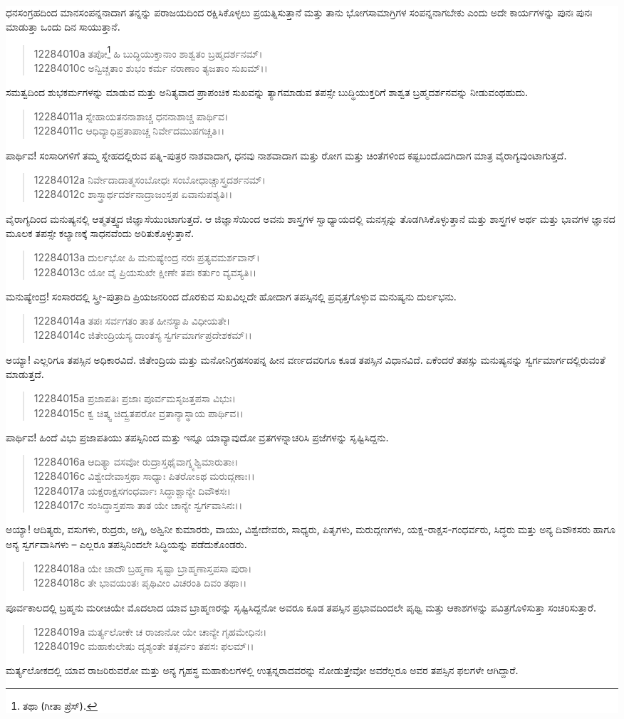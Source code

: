 ಧನಸಂಗ್ರಹದಿಂದ ಮಾನಸಂಪನ್ನನಾದಾಗ ತನ್ನನ್ನು ಪರಾಜಯದಿಂದ ರಕ್ಷಿಸಿಕೊಳ್ಳಲು ಪ್ರಯತ್ನಿಸುತ್ತಾನೆ ಮತ್ತು ತಾನು ಭೋಗಸಾಮಾಗ್ರಿಗಳ ಸಂಪನ್ನನಾಗಬೇಕು ಎಂದು ಅದೇ ಕಾರ್ಯಗಳನ್ನು ಪುನಃ  ಪುನಃ ಮಾಡುತ್ತಾ ಒಂದು ದಿನ ಸಾಯುತ್ತಾನೆ.

> 12284010a ತಪೋ[^1] ಹಿ ಬುದ್ಧಿಯುಕ್ತಾನಾಂ ಶಾಶ್ವತಂ ಬ್ರಹ್ಮದರ್ಶನಮ್।  
12284010c ಅನ್ವಿಚ್ಚತಾಂ ಶುಭಂ ಕರ್ಮ ನರಾಣಾಂ ತ್ಯಜತಾಂ ಸುಖಮ್।।

ಸಮತ್ವದಿಂದ ಶುಭಕರ್ಮಗಳನ್ನು ಮಾಡುವ ಮತ್ತು ಅನಿತ್ಯವಾದ ಪ್ರಾಪಂಚಿಕ ಸುಖವನ್ನು ತ್ಯಾಗಮಾಡುವ ತಪಸ್ಸೇ ಬುದ್ಧಿಯುಕ್ತರಿಗೆ ಶಾಶ್ವತ ಬ್ರಹ್ಮದರ್ಶನವನ್ನು ನೀಡುವಂಥಹುದು.

> 12284011a ಸ್ನೇಹಾಯತನನಾಶಾಚ್ಚ ಧನನಾಶಾಚ್ಚ ಪಾರ್ಥಿವ।  
12284011c ಆಧಿವ್ಯಾಧಿಪ್ರತಾಪಾಚ್ಚ ನಿರ್ವೇದಮುಪಗಚ್ಚತಿ।।

ಪಾರ್ಥಿವ! ಸಂಸಾರಿಗಳಿಗೆ ತಮ್ಮ ಸ್ನೇಹದಲ್ಲಿರುವ ಪತ್ನಿ-ಪುತ್ರರ ನಾಶವಾದಾಗ, ಧನವು ನಾಶವಾದಾಗ ಮತ್ತು ರೋಗ ಮತ್ತು ಚಿಂತೆಗಳಿಂದ ಕಷ್ಟಬಂದೊದಗಿದಾಗ ಮಾತ್ರ ವೈರಾಗ್ಯವುಂಟಾಗುತ್ತದೆ.

> 12284012a ನಿರ್ವೇದಾದಾತ್ಮಸಂಬೋಧಃ ಸಂಬೋಧಾಚ್ಚಾಸ್ತ್ರದರ್ಶನಮ್।  
12284012c ಶಾಸ್ತ್ರಾರ್ಥದರ್ಶನಾದ್ರಾಜಂಸ್ತಪ ಏವಾನುಪಶ್ಯತಿ।।

ವೈರಾಗ್ಯದಿಂದ ಮನುಷ್ಯನಲ್ಲಿ ಆತ್ಮತತ್ತ್ವದ ಜಿಜ್ಞಾಸೆಯುಂಟಾಗುತ್ತದೆ. ಆ ಜಿಜ್ಞಾಸೆಯಿಂದ ಅವನು ಶಾಸ್ತ್ರಗಳ ಸ್ವಾಧ್ಯಾಯದಲ್ಲಿ ಮನಸ್ಸನ್ನು ತೊಡಗಿಸಿಕೊಳ್ಳುತ್ತಾನೆ ಮತ್ತು ಶಾಸ್ತ್ರಗಳ ಅರ್ಥ ಮತ್ತು ಭಾವಗಳ ಜ್ಞಾನದ ಮೂಲಕ ತಪಸ್ಸೇ ಕಲ್ಯಾಣಕ್ಕೆ ಸಾಧನವೆಂದು ಅರಿತುಕೊಳ್ಳುತ್ತಾನೆ.

> 12284013a ದುರ್ಲಭೋ ಹಿ ಮನುಷ್ಯೇಂದ್ರ ನರಃ ಪ್ರತ್ಯವಮರ್ಶವಾನ್।  
12284013c ಯೋ ವೈ ಪ್ರಿಯಸುಖೇ ಕ್ಷೀಣೇ ತಪಃ ಕರ್ತುಂ ವ್ಯವಸ್ಯತಿ।।

ಮನುಷ್ಯೇಂದ್ರ! ಸಂಸಾರದಲ್ಲಿ  ಸ್ತ್ರೀ-ಪುತ್ರಾದಿ ಪ್ರಿಯಜನರಿಂದ ದೊರಕುವ ಸುಖವಿಲ್ಲದೇ ಹೋದಾಗ ತಪಸ್ಸಿನಲ್ಲಿ ಪ್ರವೃತ್ತಗೊಳ್ಳುವ ಮನುಷ್ಯನು ದುರ್ಲಭನು.

> 12284014a ತಪಃ ಸರ್ವಗತಂ ತಾತ ಹೀನಸ್ಯಾಪಿ ವಿಧೀಯತೇ।  
12284014c ಜಿತೇಂದ್ರಿಯಸ್ಯ ದಾಂತಸ್ಯ ಸ್ವರ್ಗಮಾರ್ಗಪ್ರದೇಶಕಮ್।।

ಅಯ್ಯಾ! ಎಲ್ಲರಿಗೂ ತಪಸ್ಸಿನ ಅಧಿಕಾರವಿದೆ. ಜಿತೇಂದ್ರಿಯ ಮತ್ತು ಮನೋನಿಗ್ರಹಸಂಪನ್ನ ಹೀನ ವರ್ಣದವರಿಗೂ ಕೂಡ ತಪಸ್ಸಿನ ವಿಧಾನವಿದೆ. ಏಕೆಂದರೆ ತಪಸ್ಸು ಮನುಷ್ಯನನ್ನು ಸ್ವರ್ಗಮಾರ್ಗದಲ್ಲಿರುವಂತೆ ಮಾಡುತ್ತದೆ.

> 12284015a ಪ್ರಜಾಪತಿಃ ಪ್ರಜಾಃ ಪೂರ್ವಮಸೃಜತ್ತಪಸಾ ವಿಭುಃ।  
12284015c ಕ್ವ ಚಿತ್ಕ್ವ ಚಿದ್ವ್ರತಪರೋ ವ್ರತಾನ್ಯಾಸ್ಥಾಯ ಪಾರ್ಥಿವ।।

ಪಾರ್ಥಿವ! ಹಿಂದೆ ವಿಭು ಪ್ರಜಾಪತಿಯು ತಪಸ್ಸಿನಿಂದ ಮತ್ತು ಇನ್ನೂ ಯಾವ್ಯಾವುದೋ ವ್ರತಗಳನ್ನಾಚರಿಸಿ ಪ್ರಜೆಗಳನ್ನು ಸೃಷ್ಟಿಸಿದ್ದನು.

> 12284016a ಆದಿತ್ಯಾ ವಸವೋ ರುದ್ರಾಸ್ತಥೈವಾಗ್ನ್ಯಶ್ವಿಮಾರುತಾಃ।  
12284016c ವಿಶ್ವೇದೇವಾಸ್ತಥಾ ಸಾಧ್ಯಾಃ ಪಿತರೋಽಥ ಮರುದ್ಗಣಾಃ।।  
12284017a ಯಕ್ಷರಾಕ್ಷಸಗಂಧರ್ವಾಃ ಸಿದ್ಧಾಶ್ಚಾನ್ಯೇ ದಿವೌಕಸಃ।  
12284017c ಸಂಸಿದ್ಧಾಸ್ತಪಸಾ ತಾತ ಯೇ ಚಾನ್ಯೇ ಸ್ವರ್ಗವಾಸಿನಃ।।

ಅಯ್ಯಾ! ಆದಿತ್ಯರು, ವಸುಗಳು, ರುದ್ರರು, ಅಗ್ನಿ, ಅಶ್ವಿನೀ ಕುಮಾರರು, ವಾಯು, ವಿಶ್ವೇದೇವರು, ಸಾಧ್ಯರು, ಪಿತೃಗಳು, ಮರುದ್ಗಣಗಳು, ಯಕ್ಷ-ರಾಕ್ಷಸ-ಗಂಧರ್ವರು, ಸಿದ್ಧರು ಮತ್ತು ಅನ್ಯ ದಿವೌಕಸರು ಹಾಗೂ ಅನ್ಯ ಸ್ವರ್ಗವಾಸಿಗಳು – ಎಲ್ಲರೂ ತಪಸ್ಸಿನಿಂದಲೇ ಸಿದ್ಧಿಯನ್ನು ಪಡೆದುಕೊಂಡರು.

> 12284018a ಯೇ ಚಾದೌ ಬ್ರಹ್ಮಣಾ ಸೃಷ್ಟಾ ಬ್ರಾಹ್ಮಣಾಸ್ತಪಸಾ ಪುರಾ।  
12284018c ತೇ ಭಾವಯಂತಃ ಪೃಥಿವೀಂ ವಿಚರಂತಿ ದಿವಂ ತಥಾ।।

ಪೂರ್ವಕಾಲದಲ್ಲಿ ಬ್ರಹ್ಮನು ಮರೀಚಿಯೇ ಮೊದಲಾದ ಯಾವ ಬ್ರಾಹ್ಮಣರನ್ನು ಸೃಷ್ಟಿಸಿದ್ದನೋ ಅವರೂ ಕೂಡ ತಪಸ್ಸಿನ ಪ್ರಭಾವದಿಂದಲೇ ಪೃಥ್ವಿ ಮತ್ತು ಆಕಾಶಗಳನ್ನು ಪವಿತ್ರಗೊಳಿಸುತ್ತಾ ಸಂಚರಿಸುತ್ತಾರೆ.

> 12284019a ಮರ್ತ್ಯಲೋಕೇ ಚ ರಾಜಾನೋ ಯೇ ಚಾನ್ಯೇ ಗೃಹಮೇಧಿನಃ।  
12284019c ಮಹಾಕುಲೇಷು ದೃಶ್ಯಂತೇ ತತ್ಸರ್ವಂ ತಪಸಃ ಫಲಮ್।।

ಮರ್ತ್ಯಲೋಕದಲ್ಲಿ ಯಾವ ರಾಜರಿರುವರೋ ಮತ್ತು ಅನ್ಯ ಗೃಹಸ್ಥ ಮಹಾಕುಲಗಳಲ್ಲಿ ಉತ್ಪನ್ನರಾದವರನ್ನು ನೋಡುತ್ತೇವೋ ಅವರೆಲ್ಲರೂ ಅವರ ತಪಸ್ಸಿನ ಫಲಗಳೇ ಆಗಿದ್ದಾರೆ.


[^1]: ತಥಾ (ಗೀತಾ ಪ್ರೆಸ್). 
[^2]: ಶುಭಕರ್ಮಿಣಾಮ್।   (ಗೀತಾ ಪ್ರೆಸ್/ಭಾರತ ದರ್ಶನ).
[^3]: ಅಬುಧಾ ನ ಪ್ರಶಂಸಂತಿ (ಗೀತಾ ಪ್ರೆಸ್).
[^4]: ಸರ್ವಸ್ಯ (ಗೀತಾ ಪ್ರೆಸ್).